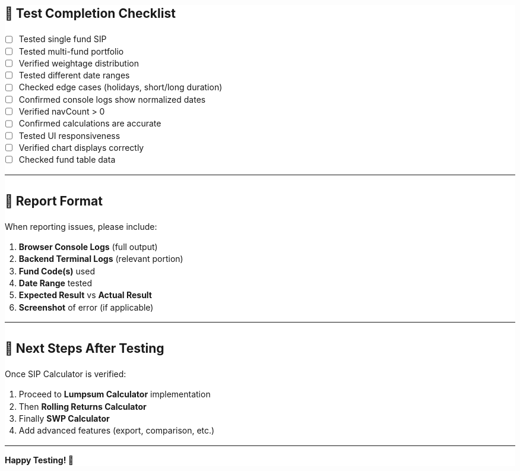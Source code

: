
## 🎯 **Test Completion Checklist**

- [ ] Tested single fund SIP
- [ ] Tested multi-fund portfolio
- [ ] Verified weightage distribution
- [ ] Tested different date ranges
- [ ] Checked edge cases (holidays, short/long duration)
- [ ] Confirmed console logs show normalized dates
- [ ] Verified navCount > 0
- [ ] Confirmed calculations are accurate
- [ ] Tested UI responsiveness
- [ ] Verified chart displays correctly
- [ ] Checked fund table data

---

## 📝 **Report Format**

When reporting issues, please include:

1. **Browser Console Logs** (full output)
2. **Backend Terminal Logs** (relevant portion)
3. **Fund Code(s)** used
4. **Date Range** tested
5. **Expected Result** vs **Actual Result**
6. **Screenshot** of error (if applicable)

---

## 🎉 **Next Steps After Testing**

Once SIP Calculator is verified:
1. Proceed to **Lumpsum Calculator** implementation
2. Then **Rolling Returns Calculator**
3. Finally **SWP Calculator**
4. Add advanced features (export, comparison, etc.)

---

**Happy Testing! 🚀**
